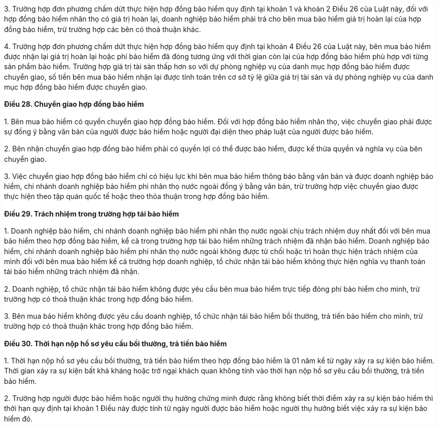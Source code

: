 3\. Trường hợp đơn phương chấm dứt thực hiện hợp đồng bảo hiểm quy định tại
khoản 1 và khoản 2 Điều 26 của Luật này, đối với hợp đồng bảo hiểm nhân thọ có
giá trị hoàn lại, doanh nghiệp bảo hiểm phải trả cho bên mua bảo hiểm giá trị
hoàn lại của hợp đồng bảo hiểm, trừ trường hợp các bên có thoả thuận khác.

4\. Trường hợp đơn phương chấm dứt thực hiện hợp đồng bảo hiểm quy định tại
khoản 4 Điều 26 của Luật này, bên mua bảo hiểm được nhận lại giá trị hoàn lại
hoặc phí bảo hiểm đã đóng tương ứng với thời gian còn lại của hợp đồng bảo
hiểm phù hợp với từng sản phẩm bảo hiểm. Trường hợp giá trị tài sản thấp hơn
so với dự phòng nghiệp vụ của danh mục hợp đồng bảo hiểm được chuyển giao, số
tiền bên mua bảo hiểm nhận lại được tính toán trên cơ sở tỷ lệ giữa giá trị
tài sản và dự phòng nghiệp vụ của danh mục hợp đồng bảo hiểm được chuyển giao.

**Điều 28. Chuyển giao hợp đồng bảo hiểm**

1\. Bên mua bảo hiểm có quyền chuyển giao hợp đồng bảo hiểm. Đối với hợp đồng
bảo hiểm nhân thọ, việc chuyển giao phải được sự đồng ý bằng văn bản của người
được bảo hiểm hoặc người đại diện theo pháp luật của người được bảo hiểm.

2\. Bên nhận chuyển giao hợp đồng bảo hiểm phải có quyền lợi có thể được bảo
hiểm, được kế thừa quyền và nghĩa vụ của bên chuyển giao.

3\. Việc chuyển giao hợp đồng bảo hiểm chỉ có hiệu lực khi bên mua bảo hiểm
thông báo bằng văn bản và được doanh nghiệp bảo hiểm, chi nhánh doanh nghiệp
bảo hiểm phi nhân thọ nước ngoài đồng ý bằng văn bản, trừ trường hợp việc
chuyển giao được thực hiện theo tập quán quốc tế hoặc theo thỏa thuận trong
hợp đồng bảo hiểm.

**Điều 29. Trách nhiệm trong trường hợp tái bảo hiểm**

1\. Doanh nghiệp bảo hiểm, chi nhánh doanh nghiệp bảo hiểm phi nhân thọ nước
ngoài chịu trách nhiệm duy nhất đối với bên mua bảo hiểm theo hợp đồng bảo
hiểm, kể cả trong trường hợp tái bảo hiểm những trách nhiệm đã nhận bảo hiểm.
Doanh nghiệp bảo hiểm, chi nhánh doanh nghiệp bảo hiểm phi nhân thọ nước ngoài
không được từ chối hoặc trì hoãn thực hiện trách nhiệm của mình đối với bên
mua bảo hiểm kể cả trường hợp doanh nghiệp, tổ chức nhận tái bảo hiểm không
thực hiện nghĩa vụ thanh toán tái bảo hiểm những trách nhiệm đã nhận.

2\. Doanh nghiệp, tổ chức nhận tái bảo hiểm không được yêu cầu bên mua bảo
hiểm trực tiếp đóng phí bảo hiểm cho mình, trừ trường hợp có thoả thuận khác
trong hợp đồng bảo hiểm.

3\. Bên mua bảo hiểm không được yêu cầu doanh nghiệp, tổ chức nhận tái bảo
hiểm bồi thường, trả tiền bảo hiểm cho mình, trừ trường hợp có thoả thuận khác
trong hợp đồng bảo hiểm.

**Điều 30. Thời hạn nộp hồ sơ yêu cầu bồi thường, trả tiền bảo hiểm**

1\. Thời hạn nộp hồ sơ yêu cầu bồi thường, trả tiền bảo hiểm theo hợp đồng bảo
hiểm là 01 năm kể từ ngày xảy ra sự kiện bảo hiểm. Thời gian xảy ra sự kiện
bất khả kháng hoặc trở ngại khách quan không tính vào thời hạn nộp hồ sơ yêu
cầu bồi thường, trả tiền bảo hiểm.

2\. Trường hợp người được bảo hiểm hoặc người thụ hưởng chứng minh được rằng
không biết thời điểm xảy ra sự kiện bảo hiểm thì thời hạn quy định tại khoản 1
Điều này được tính từ ngày người được bảo hiểm hoặc người thụ hưởng biết việc
xảy ra sự kiện bảo hiểm đó.

